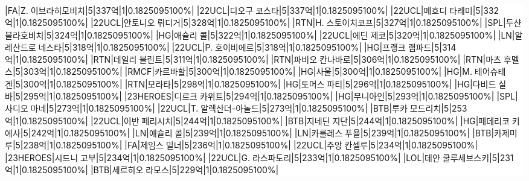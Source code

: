 |FA|Z. 이브라히모비치|5|337억|1|0.1825095100%|
|22UCL|디오구 코스타|5|337억|1|0.1825095100%|
|22UCL|메흐디 타레미|5|332억|1|0.1825095100%|
|22UCL|안토니오 뤼디거|5|328억|1|0.1825095100%|
|RTN|H. 스토이치코프|5|327억|1|0.1825095100%|
|SPL|두샨 블라호비치|5|324억|1|0.1825095100%|
|HG|애슐리 콜|5|322억|1|0.1825095100%|
|22UCL|에딘 제코|5|320억|1|0.1825095100%|
|LN|알레산드로 네스타|5|318억|1|0.1825095100%|
|22UCL|P. 호이비에르|5|318억|1|0.1825095100%|
|HG|프랭크 램파드|5|314억|1|0.1825095100%|
|RTN|데일리 블린트|5|311억|1|0.1825095100%|
|RTN|파비오 칸나바로|5|306억|1|0.1825095100%|
|RTN|마츠 후멜스|5|303억|1|0.1825095100%|
|RMCF|카르바할|5|300억|1|0.1825095100%|
|HG|사울|5|300억|1|0.1825095100%|
|HG|M. 테어슈테겐|5|300억|1|0.1825095100%|
|RTN|모라타|5|298억|1|0.1825095100%|
|HG|토머스 파티|5|296억|1|0.1825095100%|
|HG|다비드 실바|5|295억|1|0.1825095100%|
|23HEROES|디르크 카위트|5|294억|1|0.1825095100%|
|HG|무니아인|5|293억|1|0.1825095100%|
|SPL|사디오 마네|5|273억|1|0.1825095100%|
|22UCL|T. 알렉산더-아놀드|5|273억|1|0.1825095100%|
|BTB|루카 모드리치|5|253억|1|0.1825095100%|
|22UCL|이반 페리시치|5|244억|1|0.1825095100%|
|BTB|지네딘 지단|5|244억|1|0.1825095100%|
|HG|페데리코 키에사|5|242억|1|0.1825095100%|
|LN|애슐리 콜|5|239억|1|0.1825095100%|
|LN|카를레스 푸욜|5|239억|1|0.1825095100%|
|BTB|카제미루|5|238억|1|0.1825095100%|
|FA|제임스 밀너|5|236억|1|0.1825095100%|
|22UCL|주앙 칸셀루|5|234억|1|0.1825095100%|
|23HEROES|시드니 고부|5|234억|1|0.1825095100%|
|22UCL|G. 라스파도리|5|233억|1|0.1825095100%|
|LOL|데얀 쿨루세브스키|5|231억|1|0.1825095100%|
|BTB|세르히오 라모스|5|229억|1|0.1825095100%|